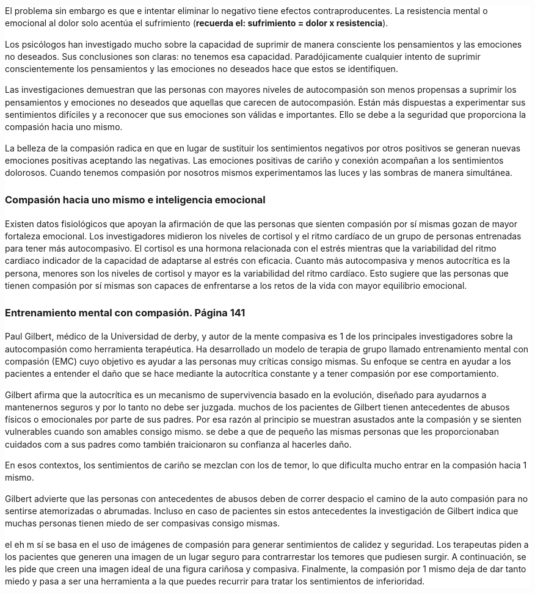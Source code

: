El problema sin embargo es que e intentar eliminar lo negativo tiene efectos contraproducentes. La resistencia mental o emocional al dolor solo acentúa el sufrimiento (**recuerda el: sufrimiento = dolor x resistencia**).

Los psicólogos han investigado mucho sobre la capacidad de suprimir de manera consciente los pensamientos y las emociones no deseados. Sus conclusiones son claras: no tenemos esa capacidad. Paradójicamente cualquier intento de suprimir conscientemente los pensamientos y las emociones no deseados hace que estos se identifiquen.

Las investigaciones demuestran que las personas con mayores niveles de autocompasión son menos propensas a suprimir los pensamientos y emociones no deseados que aquellas que carecen de autocompasión. Están más dispuestas a experimentar sus sentimientos difíciles y a reconocer que sus emociones son válidas e importantes. Ello se debe a la seguridad que proporciona la compasión hacia uno mismo.

La belleza de la compasión radica en que en lugar de sustituir los sentimientos negativos por otros positivos se generan nuevas emociones positivas aceptando las negativas. Las emociones positivas de cariño y conexión acompañan a los sentimientos dolorosos. Cuando tenemos compasión por nosotros mismos experimentamos las luces y las sombras de manera simultánea.

### Compasión hacia uno mismo e inteligencia emocional

Existen datos fisiológicos que apoyan la afirmación de que las personas que sienten compasión por sí mismas gozan de mayor fortaleza emocional. Los investigadores midieron los niveles de cortisol y el ritmo cardíaco de un grupo de personas entrenadas para tener más autocompasivo. El cortisol es una hormona relacionada con el estrés mientras que la variabilidad del ritmo cardiaco indicador de la capacidad de adaptarse al estrés con eficacia. Cuanto más autocompasiva y menos autocrítica es la persona, menores son los niveles de cortisol y mayor es la variabilidad del ritmo cardíaco. Esto sugiere que las personas que tienen compasión por sí mismas son capaces de enfrentarse a los retos de la vida con mayor equilibrio emocional.

### Entrenamiento mental con compasión. Página 141

Paul Gilbert, médico de la Universidad de derby, y autor de la mente compasiva es 1 de los principales investigadores sobre la autocompasión como herramienta terapéutica. Ha desarrollado un modelo de terapia de grupo llamado entrenamiento mental con compasión (EMC) cuyo objetivo es ayudar a las personas muy críticas consigo mismas. Su enfoque se centra en ayudar a los pacientes a entender el daño que se hace mediante la autocrítica constante y a tener compasión por ese comportamiento.

Gilbert afirma que la autocrítica es un mecanismo de supervivencia basado en la evolución, diseñado para ayudarnos a mantenernos seguros y por lo tanto no debe ser juzgada.
muchos de los pacientes de Gilbert tienen antecedentes de abusos físicos o emocionales por parte de sus padres. Por esa razón al principio se muestran asustados ante la compasión y se sienten vulnerables cuando son amables consigo mismo. se debe a que de pequeño las mismas personas que les proporcionaban cuidados com a sus padres como también traicionaron su confianza al hacerles daño.

En esos contextos, los sentimientos de cariño se mezclan con los de temor, lo que dificulta mucho entrar en la compasión hacia 1 mismo.

Gilbert advierte que las personas con antecedentes de abusos deben de correr despacio el camino de la auto compasión para no sentirse atemorizadas o abrumadas. Incluso en caso de pacientes sin estos antecedentes la investigación de Gilbert indica que muchas personas tienen miedo de ser compasivas consigo mismas. 

el eh m sí se basa en el uso de imágenes de compasión para generar sentimientos de calidez y seguridad. Los terapeutas piden a los pacientes que generen una imagen de un lugar seguro para contrarrestar los temores que pudiesen surgir. A continuación, se les pide que creen una imagen ideal de una figura cariñosa y compasiva. Finalmente, la compasión por 1 mismo deja de dar tanto miedo y pasa a ser una herramienta a la que puedes recurrir para tratar los sentimientos de inferioridad.

